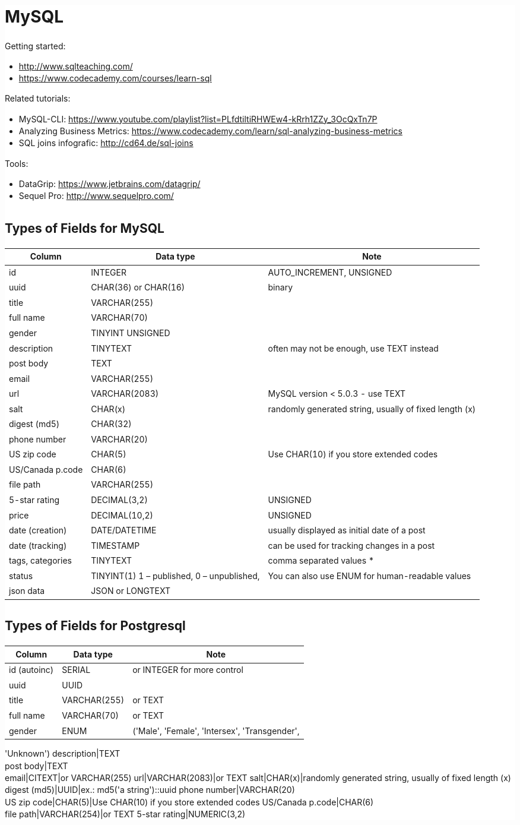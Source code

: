 MySQL
===============

Getting started: 
- http://www.sqlteaching.com/
- https://www.codecademy.com/courses/learn-sql

Related tutorials:
- MySQL-CLI: https://www.youtube.com/playlist?list=PLfdtiltiRHWEw4-kRrh1ZZy_3OcQxTn7P
- Analyzing Business Metrics: https://www.codecademy.com/learn/sql-analyzing-business-metrics
- SQL joins infografic: http://cd64.de/sql-joins

Tools:
- DataGrip: https://www.jetbrains.com/datagrip/
- Sequel Pro: http://www.sequelpro.com/

## Types of Fields for MySQL
Column | Data type	 | Note
------------ | ------------- | -------------
id	| INTEGER |	AUTO_INCREMENT, UNSIGNED
uuid |	CHAR(36)	or CHAR(16) | binary
title |	VARCHAR(255)	 
full name | 	VARCHAR(70)	 
gender |	TINYINT	UNSIGNED
description |	TINYTEXT |	often may not be enough, use TEXT instead
post body |	TEXT	 
email |	VARCHAR(255)	 
url |	VARCHAR(2083) |	MySQL version < 5.0.3 - use TEXT
salt |	CHAR(x) |	randomly generated string, usually of fixed length (x)
digest (md5)|	CHAR(32)	 
phone number | VARCHAR(20)	 
US zip code |	CHAR(5) |	Use CHAR(10) if you store extended codes
US/Canada p.code | CHAR(6)	 
file path |VARCHAR(255)	 
5-star rating | DECIMAL(3,2) | UNSIGNED
price | DECIMAL(10,2) | UNSIGNED
date (creation) | DATE/DATETIME | usually displayed as initial date of a post
date (tracking) | TIMESTAMP | can be used for tracking changes in a post
tags, categories | TINYTEXT | comma separated values *
status | TINYINT(1)	1 – published, 0 – unpublished,  | You can also use ENUM for human-readable values
json data | JSON or LONGTEXT


## Types of Fields for Postgresql
Column | Data type	 | Note
------------ | ------------- | -------------
id (autoinc)|SERIAL | or INTEGER for more control
uuid|UUID	 
title|VARCHAR(255)|or TEXT
full name|VARCHAR(70)|or TEXT
gender|ENUM	| ('Male', 'Female', 'Intersex', 'Transgender',
'Unknown')
description|TEXT	 
post body|TEXT	 
email|CITEXT|or VARCHAR(255)
url|VARCHAR(2083)|or TEXT
salt|CHAR(x)|randomly generated string, usually of fixed length (x)
digest (md5)|UUID|ex.: md5('a string')::uuid
phone number|VARCHAR(20)	 
US zip code|CHAR(5)|Use CHAR(10) if you store extended codes
US/Canada p.code|CHAR(6)	 
file path|VARCHAR(254)|or TEXT
5-star rating|NUMERIC(3,2)	 
